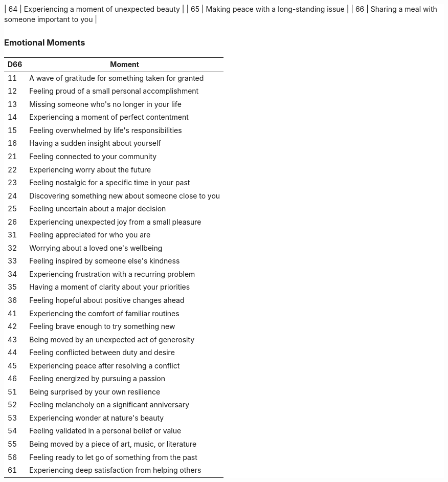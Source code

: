 | 64  | Experiencing a moment of unexpected beauty |
| 65  | Making peace with a long-standing issue |
| 66  | Sharing a meal with someone important to you |

### Emotional Moments

| D66 | Moment |
| --- | --------------------------------------------------------------------- |
| 11  | A wave of gratitude for something taken for granted |
| 12  | Feeling proud of a small personal accomplishment |
| 13  | Missing someone who's no longer in your life |
| 14  | Experiencing a moment of perfect contentment |
| 15  | Feeling overwhelmed by life's responsibilities |
| 16  | Having a sudden insight about yourself |
| 21  | Feeling connected to your community |
| 22  | Experiencing worry about the future |
| 23  | Feeling nostalgic for a specific time in your past |
| 24  | Discovering something new about someone close to you |
| 25  | Feeling uncertain about a major decision |
| 26  | Experiencing unexpected joy from a small pleasure |
| 31  | Feeling appreciated for who you are |
| 32  | Worrying about a loved one's wellbeing |
| 33  | Feeling inspired by someone else's kindness |
| 34  | Experiencing frustration with a recurring problem |
| 35  | Having a moment of clarity about your priorities |
| 36  | Feeling hopeful about positive changes ahead |
| 41  | Experiencing the comfort of familiar routines |
| 42  | Feeling brave enough to try something new |
| 43  | Being moved by an unexpected act of generosity |
| 44  | Feeling conflicted between duty and desire |
| 45  | Experiencing peace after resolving a conflict |
| 46  | Feeling energized by pursuing a passion |
| 51  | Being surprised by your own resilience |
| 52  | Feeling melancholy on a significant anniversary |
| 53  | Experiencing wonder at nature's beauty |
| 54  | Feeling validated in a personal belief or value |
| 55  | Being moved by a piece of art, music, or literature |
| 56  | Feeling ready to let go of something from the past |
| 61  | Experiencing deep satisfaction from helping others |